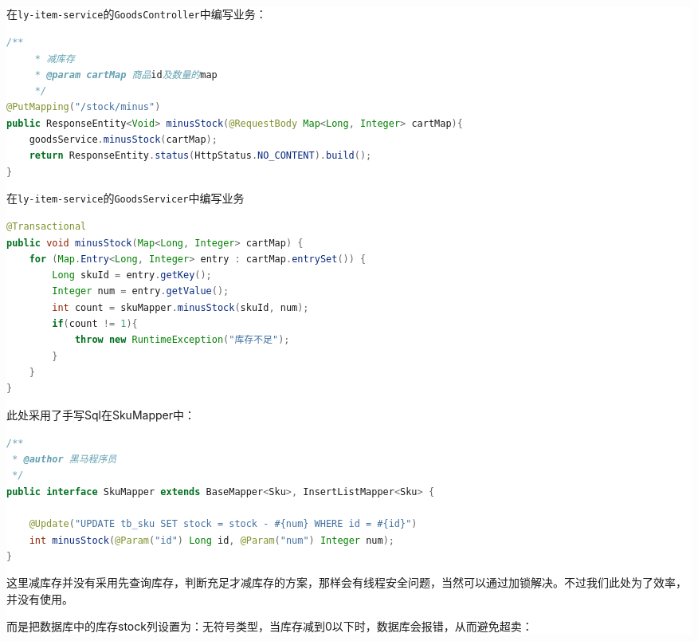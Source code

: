 在`ly-item-service`的`GoodsController`中编写业务：

```java
/**
     * 减库存
     * @param cartMap 商品id及数量的map
     */
@PutMapping("/stock/minus")
public ResponseEntity<Void> minusStock(@RequestBody Map<Long, Integer> cartMap){
    goodsService.minusStock(cartMap);
    return ResponseEntity.status(HttpStatus.NO_CONTENT).build();
}
```

在`ly-item-service`的`GoodsServicer`中编写业务

```java
@Transactional    
public void minusStock(Map<Long, Integer> cartMap) {
    for (Map.Entry<Long, Integer> entry : cartMap.entrySet()) {
        Long skuId = entry.getKey();
        Integer num = entry.getValue();
        int count = skuMapper.minusStock(skuId, num);
        if(count != 1){
            throw new RuntimeException("库存不足");
        }
    }
}
```

此处采用了手写Sql在SkuMapper中：

```java
/**
 * @author 黑马程序员
 */
public interface SkuMapper extends BaseMapper<Sku>, InsertListMapper<Sku> {

    @Update("UPDATE tb_sku SET stock = stock - #{num} WHERE id = #{id}")
    int minusStock(@Param("id") Long id, @Param("num") Integer num);
}
```

这里减库存并没有采用先查询库存，判断充足才减库存的方案，那样会有线程安全问题，当然可以通过加锁解决。不过我们此处为了效率，并没有使用。

而是把数据库中的库存stock列设置为：无符号类型，当库存减到0以下时，数据库会报错，从而避免超卖：
